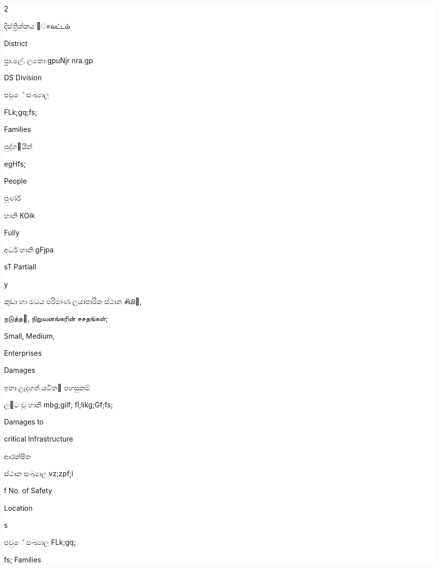2

දිස්ත්‍රික්කය ஫ாவட்டம்

District

ප්‍රා.ලේ. ලකො gpuNjr nra.gp

DS Division

පවුේ සංඛ්‍යාල

FLk;gq;fs;

Families

පුද්ග඼යින්

egHfs;

People

පූර්ණ

හානි KOik

Fully

අර්ධ හානි gFjpa

sT Partiall

y

කුඩා හා මධය පරිමාණ ලයාපාරික ස්ථාන சிமி஬,

நடுத்த஭, நிறுவனங்கரின் சசதங்கள்;

Small, Medium,

Enterprises

Damages

ඉතා ලැදගත් යටිත඼ පහසුකම්

ල඼ට වූ හානි mbg;gilf; fl;likg;Gf;fs;

Damages to

critical Infrastructure

ආරක්ෂිත

ස්ථාන සංඛ්‍යාල vz;zpf;i

f No. of Safety

Location

s

පවුේ සංඛ්‍යාල FLk;gq;

fs; Families
